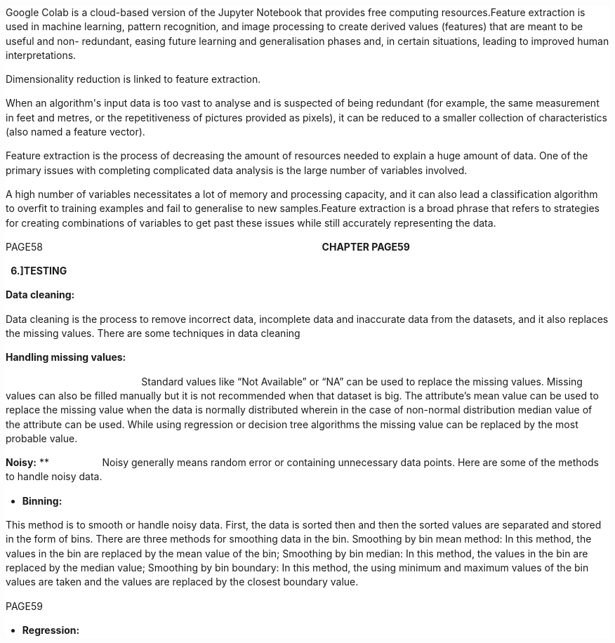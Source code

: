 Google  Colab  is  a  cloud-based  version  of  the  Jupyter  Notebook that  provides  free computing resources.Feature extraction is used in machine learning, pattern recognition, and image processing to create derived  values (features) that are meant to be useful and  non- redundant, easing future learning and generalisation phases and, in certain situations, leading to improved human interpretations. 

Dimensionality reduction is linked to feature extraction. 

When an algorithm's input data is too vast to analyse and is suspected of being redundant (for example, the same measurement in feet and metres, or the repetitiveness of pictures provided as pixels), it can be reduced to a smaller collection of characteristics (also named a feature vector). 

Feature extraction is the process of decreasing the amount of resources needed to explain a huge amount of data. One of the primary issues with completing complicated data analysis is the large number of variables involved. 

A high number of variables necessitates a lot of memory and processing capacity, and it can also lead a classification algorithm to overfit to training examples and fail to generalise to new samples.Feature extraction is a broad phrase that refers to strategies for creating combinations of variables to get past these issues while still accurately representing the data. 

PAGE58 
`                                                       `**CHAPTER PAGE59** 

` `**6.]TESTING** 

**Data cleaning:** 

Data cleaning is the process to remove incorrect data, incomplete data and inaccurate data from the datasets, and it also replaces the missing values. There are some techniques in data cleaning 

**Handling missing values:** 

`                           `Standard values like “Not Available” or “NA” can be used to replace the missing values.  Missing values can also be filled manually but it is not recommended when that dataset is big. The attribute’s mean value can be used to replace the missing value when the data is normally distributed  wherein in the case of non-normal distribution median value of the attribute can be used. While using regression or decision tree algorithms the missing value can be replaced by the most probable  value. 

**Noisy:** 
**
`          `Noisy generally means random error or containing unnecessary data points. Here are some of the methods to handle noisy data. 

- **Binning:**  

This method is to smooth or handle noisy data. First, the data is sorted then and then the sorted values are separated and stored in the form of bins. There are three methods for smoothing data in the bin. Smoothing by bin mean method: In this method, the values in the bin are replaced by the mean value of the bin; Smoothing by bin median: In this method, the values in the bin are replaced by the median value; Smoothing by bin boundary: In this method, the using minimum and maximum values of the bin values are taken and the values are replaced by the closest boundary value. 

PAGE59 

- **Regression:**  
